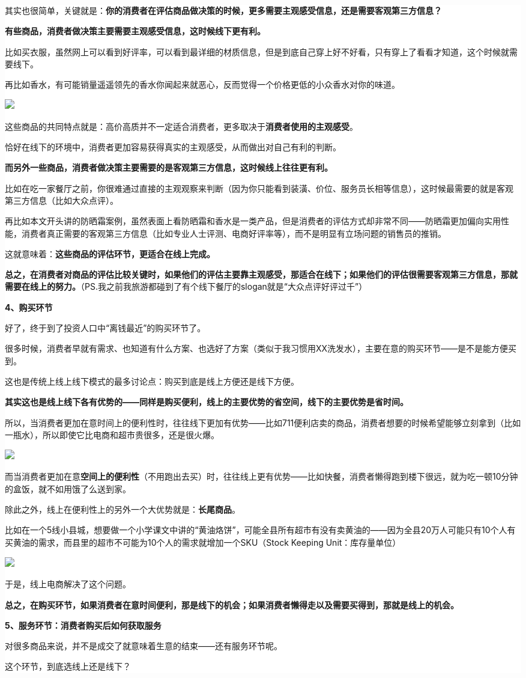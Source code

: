 其实也很简单，关键就是：**你的消费者在评估商品做决策的时候，更多需要主观感受信息，还是需要客观第三方信息？**

**有些商品，消费者做决策主要需要主观感受信息，这时候线下更有利。**

比如买衣服，虽然网上可以看到好评率，可以看到最详细的材质信息，但是到底自己穿上好不好看，只有穿上了看看才知道，这个时候就需要线下。

再比如香水，有可能销量遥遥领先的香水你闻起来就恶心，反而觉得一个价格更低的小众香水对你的味道。

![](./_image/6.7.jpg)


这些商品的共同特点就是：高价高质并不一定适合消费者，更多取决于**消费者使用的主观感受**。

恰好在线下的环境中，消费者更加容易获得真实的主观感受，从而做出对自己有利的判断。

**而另外一些商品，消费者做决策主要需要的是客观第三方信息，这时候线上往往更有利。**

比如在吃一家餐厅之前，你很难通过直接的主观观察来判断（因为你只能看到装潢、价位、服务员长相等信息），这时候最需要的就是客观第三方信息（比如大众点评）。

再比如本文开头讲的防晒霜案例，虽然表面上看防晒霜和香水是一类产品，但是消费者的评估方式却非常不同——防晒霜更加偏向实用性能，消费者真正需要的客观第三方信息（比如专业人士评测、电商好评率等），而不是明显有立场问题的销售员的推销。

这就意味着：**这些商品的评估环节，更适合在线上完成。**

**总之，在消费者对商品的评估比较关键时，如果他们的评估主要靠主观感受，那适合在线下；如果他们的评估很需要客观第三方信息，那就需要在线上的努力。**（PS.我之前我旅游都碰到了有个线下餐厅的slogan就是“大众点评好评过千”）

**4、购买环节**

好了，终于到了投资人口中“离钱最近”的购买环节了。

很多时候，消费者早就有需求、也知道有什么方案、也选好了方案（类似于我习惯用XX洗发水），主要在意的购买环节——是不是能方便买到。

这也是传统上线上线下模式的最多讨论点：购买到底是线上方便还是线下方便。

**其实这也是线上线下各有优势的——同样是购买便利，线上的主要优势的省空间，线下的主要优势是省时间。**

所以，当消费者更加在意时间上的便利性时，往往线下更加有优势——比如711便利店卖的商品，消费者想要的时候希望能够立刻拿到（比如一瓶水），所以即使它比电商和超市贵很多，还是很火爆。


![](./_image/6.8.jpg)


而当消费者更加在意**空间上的便利性**（不用跑出去买）时，往往线上更有优势——比如快餐，消费者懒得跑到楼下很远，就为吃一顿10分钟的盒饭，就不如用饿了么送到家。

除此之外，线上在便利性上的另外一个大优势就是：**长尾商品**。

比如在一个5线小县城，想要做一个小学课文中讲的“黄油烙饼”，可能全县所有超市有没有卖黄油的——因为全县20万人可能只有10个人有买黄油的需求，而县里的超市不可能为10个人的需求就增加一个SKU（Stock Keeping Unit：库存量单位）



![](./_image/6.9.jpg)

于是，线上电商解决了这个问题。

**总之，在购买环节，如果消费者在意时间便利，那是线下的机会；如果消费者懒得走以及需要买得到，那就是线上的机会。**

**5、服务环节：消费者购买后如何获取服务**

对很多商品来说，并不是成交了就意味着生意的结束——还有服务环节呢。

这个环节，到底选线上还是线下？
